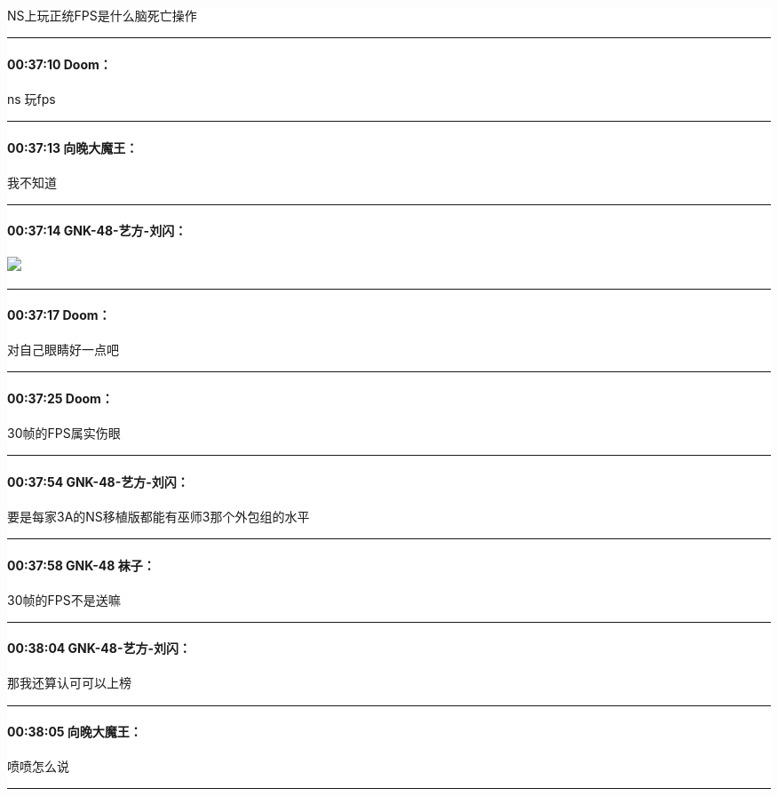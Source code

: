 NS上玩正统FPS是什么脑死亡操作

*****

#### 00:37:10  Doom：

ns 玩fps

*****

#### 00:37:13  向晚大魔王：

我不知道

*****

#### 00:37:14  GNK-48-艺方-刘闪：

![](http://gchat.qpic.cn/gchatpic_new/3023857629/614391357-2705892231-9D642E655E870F6404DF9AA315373AD2/0?term=2")

*****

#### 00:37:17  Doom：

对自己眼睛好一点吧

*****

#### 00:37:25  Doom：

30帧的FPS属实伤眼

*****

#### 00:37:54  GNK-48-艺方-刘闪：

要是每家3A的NS移植版都能有巫师3那个外包组的水平

*****

#### 00:37:58  GNK-48 袜子：

30帧的FPS不是送嘛

*****

#### 00:38:04  GNK-48-艺方-刘闪：

那我还算认可可以上榜

*****

#### 00:38:05  向晚大魔王：

喷喷怎么说

*****
